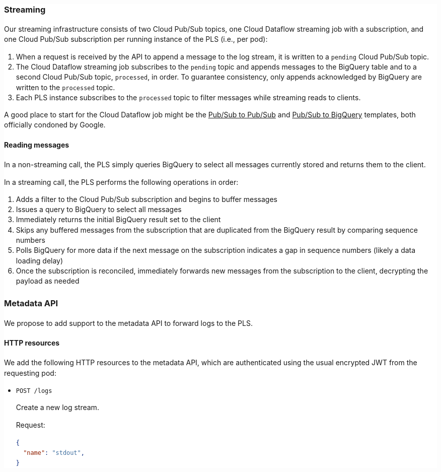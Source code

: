 ### Streaming

Our streaming infrastructure consists of two Cloud Pub/Sub topics, one Cloud
Dataflow streaming job with a subscription, and one Cloud Pub/Sub subscription
per running instance of the PLS (i.e., per pod):

1. When a request is received by the API to append a message to the log stream,
   it is written to a `pending` Cloud Pub/Sub topic.
1. The Cloud Dataflow streaming job subscribes to the `pending` topic and
   appends messages to the BigQuery table and to a second Cloud Pub/Sub topic,
   `processed`, in order. To guarantee consistency, only appends acknowledged by
   BigQuery are written to the `processed` topic.
1. Each PLS instance subscribes to the `processed` topic to filter messages
   while streaming reads to clients.

A good place to start for the Cloud Dataflow job might be the [Pub/Sub to
Pub/Sub](https://cloud.google.com/dataflow/docs/guides/templates/provided-streaming#cloudpubsubtocloudpubsub)
and [Pub/Sub to
BigQuery](https://cloud.google.com/dataflow/docs/guides/templates/provided-streaming#cloudpubsubsubscriptiontobigquery)
templates, both officially condoned by Google.

#### Reading messages

In a non-streaming call, the PLS simply queries BigQuery to select all messages
currently stored and returns them to the client.

In a streaming call, the PLS performs the following operations in order:

1. Adds a filter to the Cloud Pub/Sub subscription and begins to buffer messages
1. Issues a query to BigQuery to select all messages
1. Immediately returns the initial BigQuery result set to the client
1. Skips any buffered messages from the subscription that are duplicated from
   the BigQuery result by comparing sequence numbers
1. Polls BigQuery for more data if the next message on the subscription
   indicates a gap in sequence numbers (likely a data loading delay)
1. Once the subscription is reconciled, immediately forwards new messages from
   the subscription to the client, decrypting the payload as needed

### Metadata API

We propose to add support to the metadata API to forward logs to the PLS.

#### HTTP resources

We add the following HTTP resources to the metadata API, which are authenticated
using the usual encrypted JWT from the requesting pod:

* `POST /logs`

  Create a new log stream.

  Request:

  ```json
  {
    "name": "stdout",
  }
  ```

